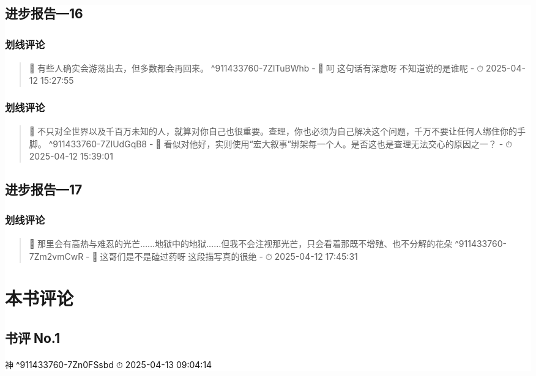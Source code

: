 ## 进步报告—16

### 划线评论
> 📌 有些人确实会游荡出去，但多数都会再回来。  ^911433760-7ZlTuBWhb
    - 💭 呵 这句话有深意呀 不知道说的是谁呢
    - ⏱ 2025-04-12 15:27:55

### 划线评论
> 📌 不只对全世界以及千百万未知的人，就算对你自己也很重要。查理，你也必须为自己解决这个问题，千万不要让任何人绑住你的手脚。  ^911433760-7ZlUdGqB8
    - 💭 看似对他好，实则使用“宏大叙事”绑架每一个人。是否这也是查理无法交心的原因之一？
    - ⏱ 2025-04-12 15:39:01
   
## 进步报告—17

### 划线评论
> 📌 那里会有高热与难忍的光芒……地狱中的地狱……但我不会注视那光芒，只会看着那既不增殖、也不分解的花朵  ^911433760-7Zm2vmCwR
    - 💭 这哥们是不是磕过药呀 这段描写真的很绝
    - ⏱ 2025-04-12 17:45:31
   
# 本书评论

## 书评 No.1 
神 ^911433760-7Zn0FSsbd
⏱ 2025-04-13 09:04:14